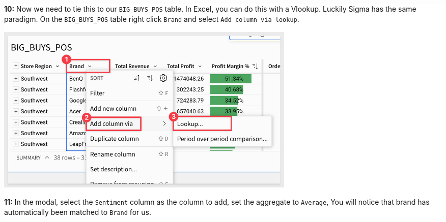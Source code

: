 **10:** Now we need to tie this to our `BIG_BUYS_POS` table. In Excel, you can do this with a Vlookup. Luckily Sigma has the same paradigm. On the `BIG_BUYS_POS` table right click `Brand` and select `Add column via lookup`.

<img src="assets/sf2025_21.png" width="550"/>

**11:** In the modal, select the `Sentiment` column as the column to add, set the aggregate to `Average`, You will notice that brand has automatically been matched to `Brand` for us. 
